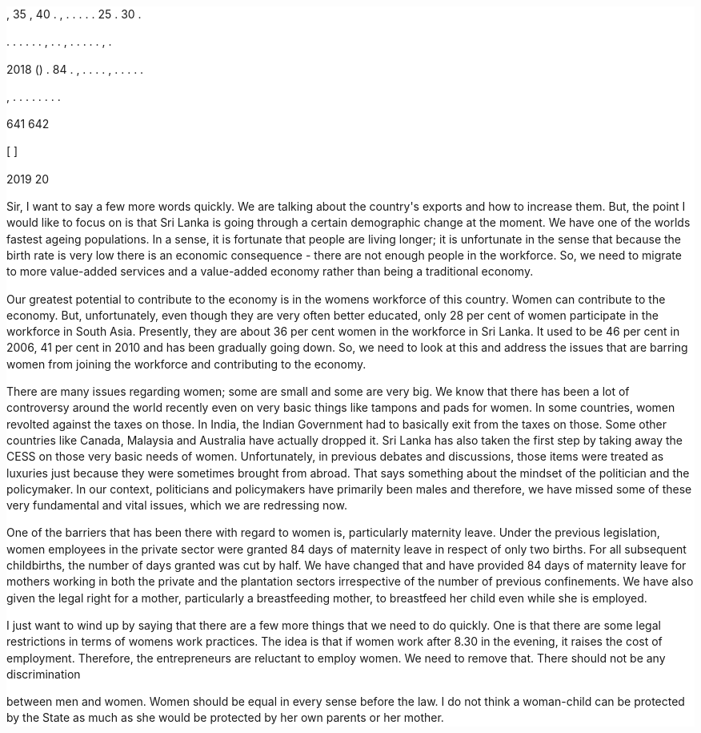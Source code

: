 , 35 , 40 . , . . . . . 25 . 30 .

. . . . . . , . . , . . . . . , .

2018 () . 84 . , . . . . , . . . . .

, . . . . . . . .

641 642

[ ]

2019 20

Sir, I want to say a few more words quickly. We are talking about the country's exports and how to increase them. But, the point I would like to focus on is that Sri Lanka is going through a certain demographic change at the moment. We have one of the worlds fastest ageing populations. In a sense, it is fortunate that people are living longer; it is unfortunate in the sense that because the birth rate is very low there is an economic consequence - there are not enough people in the workforce. So, we need to migrate to more value-added services and a value-added economy rather than being a traditional economy.

Our greatest potential to contribute to the economy is in the womens workforce of this country. Women can contribute to the economy. But, unfortunately, even though they are very often better educated, only 28 per cent of women participate in the workforce in South Asia. Presently, they are about 36 per cent women in the workforce in Sri Lanka. It used to be 46 per cent in 2006, 41 per cent in 2010 and has been gradually going down. So, we need to look at this and address the issues that are barring women from joining the workforce and contributing to the economy.

There are many issues regarding women; some are small and some are very big. We know that there has been a lot of controversy around the world recently even on very basic things like tampons and pads for women. In some countries, women revolted against the taxes on those. In India, the Indian Government had to basically exit from the taxes on those. Some other countries like Canada, Malaysia and Australia have actually dropped it. Sri Lanka has also taken the first step by taking away the CESS on those very basic needs of women. Unfortunately, in previous debates and discussions, those items were treated as luxuries just because they were sometimes brought from abroad. That says something about the mindset of the politician and the policymaker. In our context, politicians and policymakers have primarily been males and therefore, we have missed some of these very fundamental and vital issues, which we are redressing now.

One of the barriers that has been there with regard to women is, particularly maternity leave. Under the previous legislation, women employees in the private sector were granted 84 days of maternity leave in respect of only two births. For all subsequent childbirths, the number of days granted was cut by half. We have changed that and have provided 84 days of maternity leave for mothers working in both the private and the plantation sectors irrespective of the number of previous confinements. We have also given the legal right for a mother, particularly a breastfeeding mother, to breastfeed her child even while she is employed.

I just want to wind up by saying that there are a few more things that we need to do quickly. One is that there are some legal restrictions in terms of womens work practices. The idea is that if women work after 8.30 in the evening, it raises the cost of employment. Therefore, the entrepreneurs are reluctant to employ women. We need to remove that. There should not be any discrimination

between men and women. Women should be equal in every sense before the law. I do not think a woman-child can be protected by the State as much as she would be protected by her own parents or her mother.

